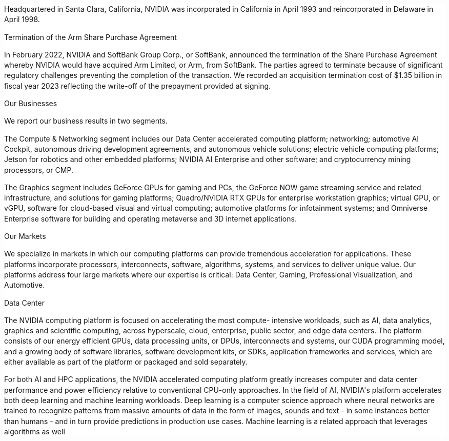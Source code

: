 Headquartered in Santa Clara, California, NVIDIA was incorporated in
California in April 1993 and reincorporated in Delaware in April 1998.

Termination of the Arm Share Purchase Agreement

In February 2022, NVIDIA and SoftBank Group Corp., or SoftBank, announced the
termination of the Share Purchase Agreement whereby NVIDIA would have acquired
Arm Limited, or Arm, from SoftBank. The parties agreed to terminate because of
significant regulatory challenges preventing the completion of the
transaction. We recorded an acquisition termination cost of $1.35 billion in
fiscal year 2023 reflecting the write-off of the prepayment provided at
signing.

Our Businesses

We report our business results in two segments.

The Compute & Networking segment includes our Data Center accelerated
computing platform; networking; automotive AI Cockpit, autonomous driving
development agreements, and autonomous vehicle solutions; electric vehicle
computing platforms; Jetson for robotics and other embedded platforms; NVIDIA
AI Enterprise and other software; and cryptocurrency mining processors, or
CMP.

The Graphics segment includes GeForce GPUs for gaming and PCs, the GeForce NOW
game streaming service and related infrastructure, and solutions for gaming
platforms; Quadro/NVIDIA RTX GPUs for enterprise workstation graphics; virtual
GPU, or vGPU, software for cloud-based visual and virtual computing;
automotive platforms for infotainment systems; and Omniverse Enterprise
software for building and operating metaverse and 3D internet applications.

Our Markets

We specialize in markets in which our computing platforms can provide
tremendous acceleration for applications. These platforms incorporate
processors, interconnects, software, algorithms, systems, and services to
deliver unique value. Our platforms address four large markets where our
expertise is critical: Data Center, Gaming, Professional Visualization, and
Automotive.

Data Center

The NVIDIA computing platform is focused on accelerating the most compute-
intensive workloads, such as AI, data analytics, graphics and scientific
computing, across hyperscale, cloud, enterprise, public sector, and edge data
centers. The platform consists of our energy efficient GPUs, data processing
units, or DPUs, interconnects and systems, our CUDA programming model, and a
growing body of software libraries, software development kits, or SDKs,
application frameworks and services, which are either available as part of the
platform or packaged and sold separately.

For both AI and HPC applications, the NVIDIA accelerated computing platform
greatly increases computer and data center performance and power efficiency
relative to conventional CPU-only approaches. In the field of AI, NVIDIA's
platform accelerates both deep learning and machine learning workloads. Deep
learning is a computer science approach where neural networks are trained to
recognize patterns from massive amounts of data in the form of images, sounds
and text - in some instances better than humans - and in turn provide
predictions in production use cases. Machine learning is a related approach
that leverages algorithms as well
